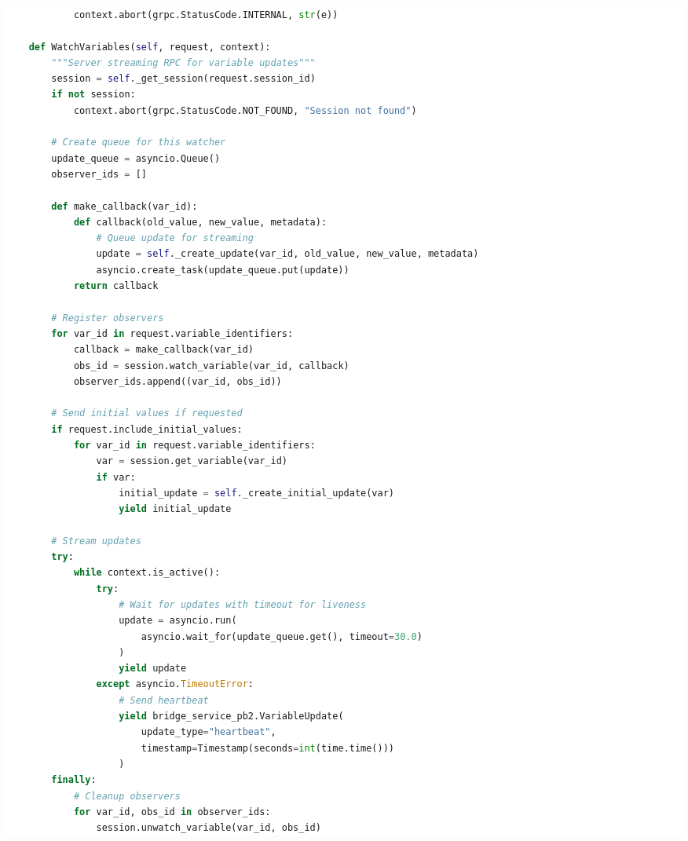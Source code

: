 ```python
            context.abort(grpc.StatusCode.INTERNAL, str(e))
    
    def WatchVariables(self, request, context):
        """Server streaming RPC for variable updates"""
        session = self._get_session(request.session_id)
        if not session:
            context.abort(grpc.StatusCode.NOT_FOUND, "Session not found")
        
        # Create queue for this watcher
        update_queue = asyncio.Queue()
        observer_ids = []
        
        def make_callback(var_id):
            def callback(old_value, new_value, metadata):
                # Queue update for streaming
                update = self._create_update(var_id, old_value, new_value, metadata)
                asyncio.create_task(update_queue.put(update))
            return callback
        
        # Register observers
        for var_id in request.variable_identifiers:
            callback = make_callback(var_id)
            obs_id = session.watch_variable(var_id, callback)
            observer_ids.append((var_id, obs_id))
        
        # Send initial values if requested
        if request.include_initial_values:
            for var_id in request.variable_identifiers:
                var = session.get_variable(var_id)
                if var:
                    initial_update = self._create_initial_update(var)
                    yield initial_update
        
        # Stream updates
        try:
            while context.is_active():
                try:
                    # Wait for updates with timeout for liveness
                    update = asyncio.run(
                        asyncio.wait_for(update_queue.get(), timeout=30.0)
                    )
                    yield update
                except asyncio.TimeoutError:
                    # Send heartbeat
                    yield bridge_service_pb2.VariableUpdate(
                        update_type="heartbeat",
                        timestamp=Timestamp(seconds=int(time.time()))
                    )
        finally:
            # Cleanup observers
            for var_id, obs_id in observer_ids:
                session.unwatch_variable(var_id, obs_id)
```
